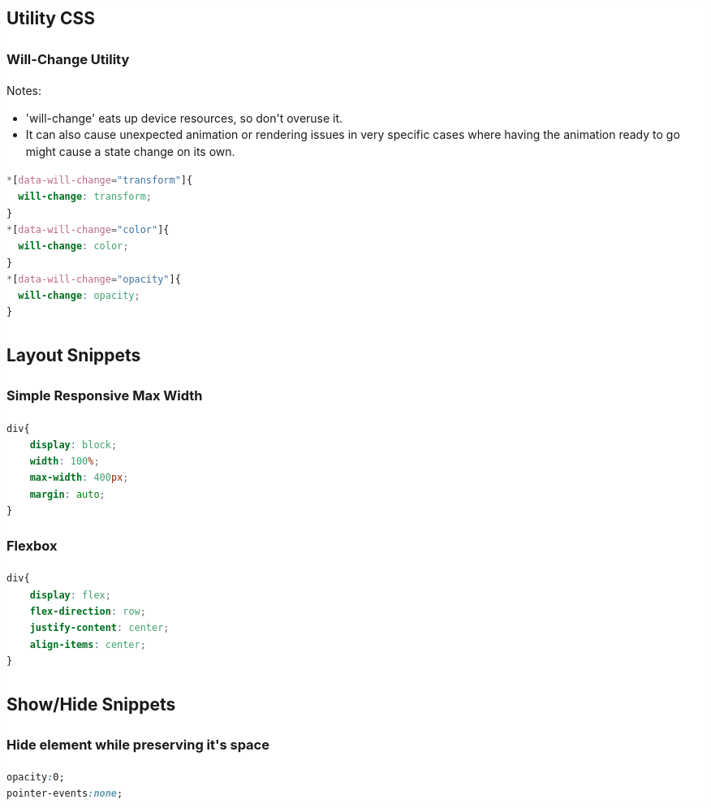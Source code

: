 ```css
```


## Utility CSS

### Will-Change Utility
Notes: 
- 'will-change' eats up device resources, so don't overuse it. 
- It can also cause unexpected animation or rendering issues in very specific cases where having the animation ready to go might cause a state change on its own.
```css
*[data-will-change="transform"]{
  will-change: transform;
}
*[data-will-change="color"]{
  will-change: color;
}
*[data-will-change="opacity"]{
  will-change: opacity;
}
```
## Layout Snippets

### Simple Responsive Max Width
``` css
div{
	display: block; 
	width: 100%;
	max-width: 400px; 
	margin: auto;
}
```

### Flexbox
```css
div{
	display: flex;
	flex-direction: row;
	justify-content: center;
	align-items: center;
}
```

## Show/Hide Snippets

### Hide element while preserving it's space
```css
opacity:0;
pointer-events:none;
```
